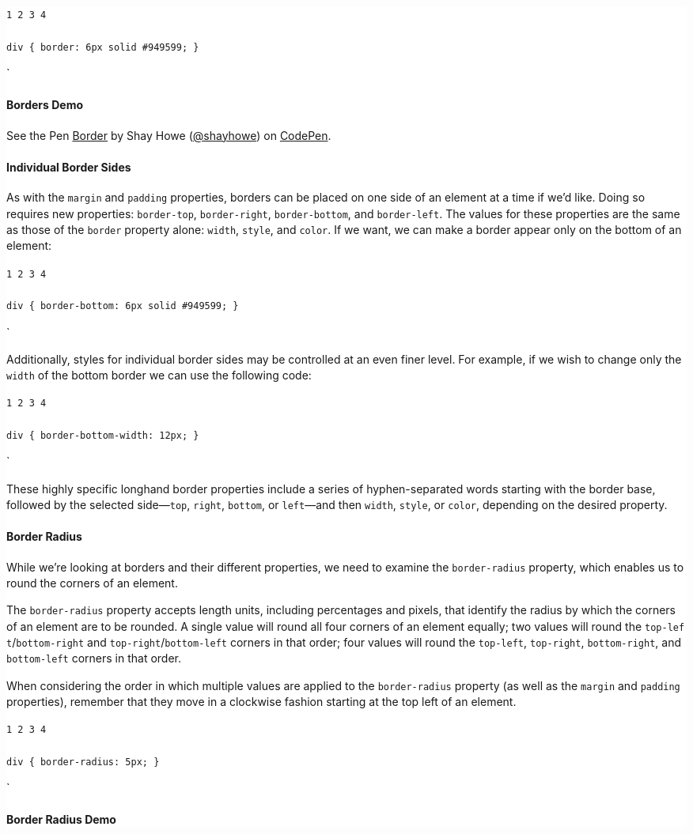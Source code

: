     1 2 3 4
    
    div { border: 6px solid #949599; } 

`

#### Borders Demo

See the Pen [Border](https://codepen.io/shayhowe/pen/JmtqC/) by Shay Howe ([@shayhowe](https://codepen.io/shayhowe)) on [CodePen](https://codepen.io). 

#### Individual Border Sides

As with the `margin` and `padding` properties, borders can be placed on one side of an element at a time if we’d like. Doing so requires new properties: `border-top`, `border-right`, `border-bottom`, and `border-left`. The values for these properties are the same as those of the `border` property alone: `width`, `style`, and `color`. If we want, we can make a border appear only on the bottom of an element:
    
    1 2 3 4
    
    div { border-bottom: 6px solid #949599; } 

`

Additionally, styles for individual border sides may be controlled at an even finer level. For example, if we wish to change only the `width` of the bottom border we can use the following code:
    
    1 2 3 4
    
    div { border-bottom-width: 12px; } 

`

These highly specific longhand border properties include a series of hyphen-separated words starting with the border base, followed by the selected side—`top`, `right`, `bottom`, or `left`—and then `width`, `style`, or `color`, depending on the desired property.

#### Border Radius

While we’re looking at borders and their different properties, we need to examine the `border-radius` property, which enables us to round the corners of an element.

The `border-radius` property accepts length units, including percentages and pixels, that identify the radius by which the corners of an element are to be rounded. A single value will round all four corners of an element equally; two values will round the `top-left`/`bottom-right` and `top-right`/`bottom-left` corners in that order; four values will round the `top-left`, `top-right`, `bottom-right`, and `bottom-left` corners in that order.

When considering the order in which multiple values are applied to the `border-radius` property (as well as the `margin` and `padding` properties), remember that they move in a clockwise fashion starting at the top left of an element.
    
    1 2 3 4
    
    div { border-radius: 5px; } 

`

#### Border Radius Demo
